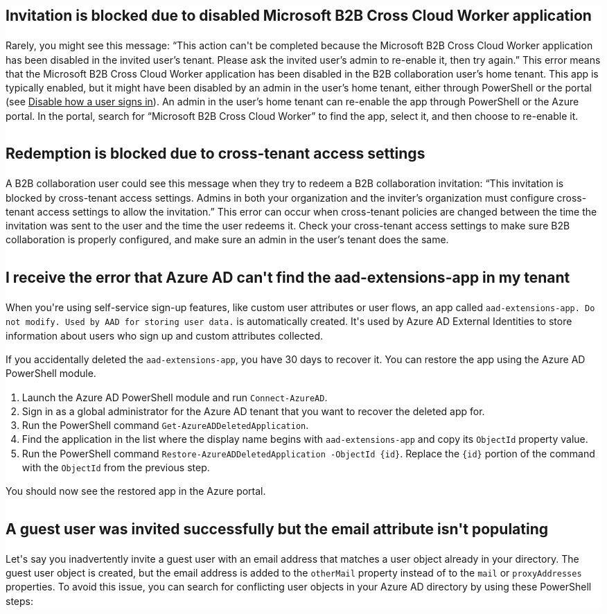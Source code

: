 ## Invitation is blocked due to disabled Microsoft B2B Cross Cloud Worker application

Rarely, you might see this message: “This action can't be completed because the Microsoft B2B Cross Cloud Worker application has been disabled in the invited user’s tenant. Please ask the invited user’s admin to re-enable it, then try again.” This error means that the Microsoft B2B Cross Cloud Worker application has been disabled in the B2B collaboration user’s home tenant. This app is typically enabled, but it might have been disabled by an admin in the user’s home tenant, either through PowerShell or the portal (see [Disable how a user signs in](../manage-apps/disable-user-sign-in-portal.md)). An admin in the user’s home tenant can re-enable the app through PowerShell or the Azure portal. In the portal, search for “Microsoft B2B Cross Cloud Worker” to find the app, select it, and then choose to re-enable it.

## Redemption is blocked due to cross-tenant access settings

A B2B collaboration user could see this message when they try to redeem a B2B collaboration invitation: “This invitation is blocked by cross-tenant access settings. Admins in both your organization and the inviter’s organization must configure cross-tenant access settings to allow the invitation.” This error can occur when cross-tenant policies are changed between the time the invitation was sent to the user and the time the user redeems it. Check your cross-tenant access settings to make sure B2B collaboration is properly configured, and make sure an admin in the user’s tenant does the same.

## I receive the error that Azure AD can't find the aad-extensions-app in my tenant

When you're using self-service sign-up features, like custom user attributes or user flows, an app called `aad-extensions-app. Do not modify. Used by AAD for storing user data.` is automatically created. It's used by Azure AD External Identities to store information about users who sign up and custom attributes collected.

If you accidentally deleted the `aad-extensions-app`, you have 30 days to recover it. You can restore the app using the Azure AD PowerShell module.

1. Launch the Azure AD PowerShell module and run `Connect-AzureAD`.
1. Sign in as a global administrator for the Azure AD tenant that you want to recover the deleted app for.
1. Run the PowerShell command `Get-AzureADDeletedApplication`.
1. Find the application in the list where the display name begins with `aad-extensions-app` and copy its `ObjectId` property value.
1. Run the PowerShell command `Restore-AzureADDeletedApplication -ObjectId {id}`. Replace the `{id}` portion of the command with the `ObjectId` from the previous step.

You should now see the restored app in the Azure portal.

## A guest user was invited successfully but the email attribute isn't populating

Let's say you inadvertently invite a guest user with an email address that matches a user object already in your directory. The guest user object is created, but the email address is added to the `otherMail` property instead of to the `mail` or `proxyAddresses` properties. To avoid this issue, you can search for conflicting user objects in your Azure AD directory by using these PowerShell steps:
